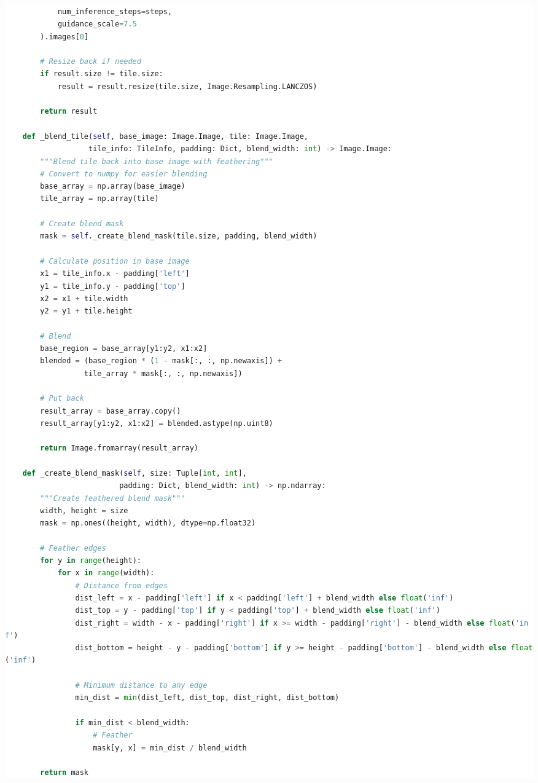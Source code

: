 ```python
            num_inference_steps=steps,
            guidance_scale=7.5
        ).images[0]
        
        # Resize back if needed
        if result.size != tile.size:
            result = result.resize(tile.size, Image.Resampling.LANCZOS)
        
        return result
    
    def _blend_tile(self, base_image: Image.Image, tile: Image.Image,
                   tile_info: TileInfo, padding: Dict, blend_width: int) -> Image.Image:
        """Blend tile back into base image with feathering"""
        # Convert to numpy for easier blending
        base_array = np.array(base_image)
        tile_array = np.array(tile)
        
        # Create blend mask
        mask = self._create_blend_mask(tile.size, padding, blend_width)
        
        # Calculate position in base image
        x1 = tile_info.x - padding['left']
        y1 = tile_info.y - padding['top']
        x2 = x1 + tile.width
        y2 = y1 + tile.height
        
        # Blend
        base_region = base_array[y1:y2, x1:x2]
        blended = (base_region * (1 - mask[:, :, np.newaxis]) + 
                  tile_array * mask[:, :, np.newaxis])
        
        # Put back
        result_array = base_array.copy()
        result_array[y1:y2, x1:x2] = blended.astype(np.uint8)
        
        return Image.fromarray(result_array)
    
    def _create_blend_mask(self, size: Tuple[int, int], 
                          padding: Dict, blend_width: int) -> np.ndarray:
        """Create feathered blend mask"""
        width, height = size
        mask = np.ones((height, width), dtype=np.float32)
        
        # Feather edges
        for y in range(height):
            for x in range(width):
                # Distance from edges
                dist_left = x - padding['left'] if x < padding['left'] + blend_width else float('inf')
                dist_top = y - padding['top'] if y < padding['top'] + blend_width else float('inf')
                dist_right = width - x - padding['right'] if x >= width - padding['right'] - blend_width else float('inf')
                dist_bottom = height - y - padding['bottom'] if y >= height - padding['bottom'] - blend_width else float('inf')
                
                # Minimum distance to any edge
                min_dist = min(dist_left, dist_top, dist_right, dist_bottom)
                
                if min_dist < blend_width:
                    # Feather
                    mask[y, x] = min_dist / blend_width
        
        return mask
```